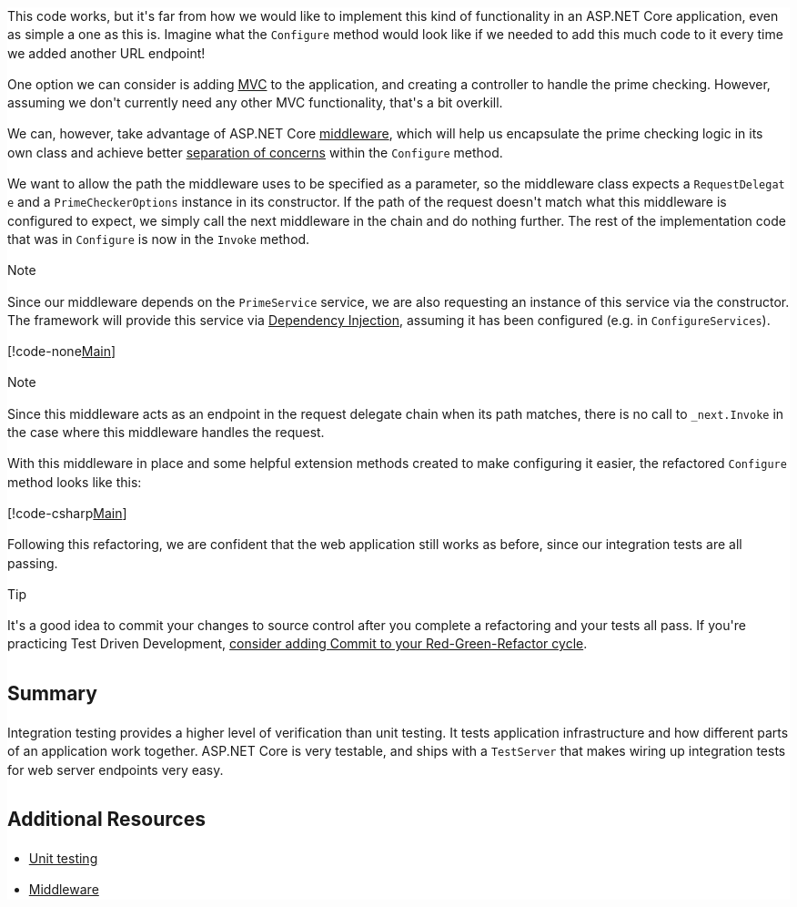 This code works, but it's far from how we would like to implement this kind of functionality in an ASP.NET Core application, even as simple a one as this is. Imagine what the `Configure` method would look like if we needed to add this much code to it every time we added another URL endpoint!

One option we can consider is adding [MVC](../mvc/index.md) to the application, and creating a controller to handle the prime checking. However, assuming we don't currently need any other MVC functionality, that's a bit overkill.

We can, however, take advantage of ASP.NET Core [middleware](../fundamentals/middleware.md), which will help us encapsulate the prime checking logic in its own class and achieve better [separation of concerns](http://deviq.com/separation-of-concerns/) within the `Configure` method.

We want to allow the path the middleware uses to be specified as a parameter, so the middleware class expects a `RequestDelegate` and a `PrimeCheckerOptions` instance in its constructor. If the path of the request doesn't match what this middleware is configured to expect, we simply call the next middleware in the chain and do nothing further. The rest of the implementation code that was in `Configure` is now in the `Invoke` method.

> [!NOTE]
> Since our middleware depends on the `PrimeService` service, we are also requesting an instance of this service via the constructor. The framework will provide this service via [Dependency Injection](../fundamentals/dependency-injection.md), assuming it has been configured (e.g. in `ConfigureServices`).

[!code-none[Main](../testing/integration-testing/sample/src/PrimeWeb/Middleware/PrimeCheckerMiddleware.cs?highlight=39-63)]

> [!NOTE]
> Since this middleware acts as an endpoint in the request delegate chain when its path matches, there is no call to `_next.Invoke` in the case where this middleware handles the request.

With this middleware in place and some helpful extension methods created to make configuring it easier, the refactored `Configure` method looks like this:

[!code-csharp[Main](../testing/integration-testing/sample/src/PrimeWeb/Startup.cs?highlight=9&range=19-33)]

Following this refactoring, we are confident that the web application still works as before, since our integration tests are all passing.

>[!TIP]
> It's a good idea to commit your changes to source control after you complete a refactoring and your tests all pass. If you're practicing Test Driven Development, [consider adding Commit to your Red-Green-Refactor cycle](http://ardalis.com/rgrc-is-the-new-red-green-refactor-for-test-first-development).

## Summary

Integration testing provides a higher level of verification than unit testing. It tests application infrastructure and how different parts of an application work together. ASP.NET Core is very testable, and ships with a `TestServer` that makes wiring up integration tests for web server endpoints very easy.

## Additional Resources

* [Unit testing](https://docs.microsoft.com/en-us/dotnet/articles/core/testing/unit-testing-with-dotnet-test)

* [Middleware](../fundamentals/middleware.md)
